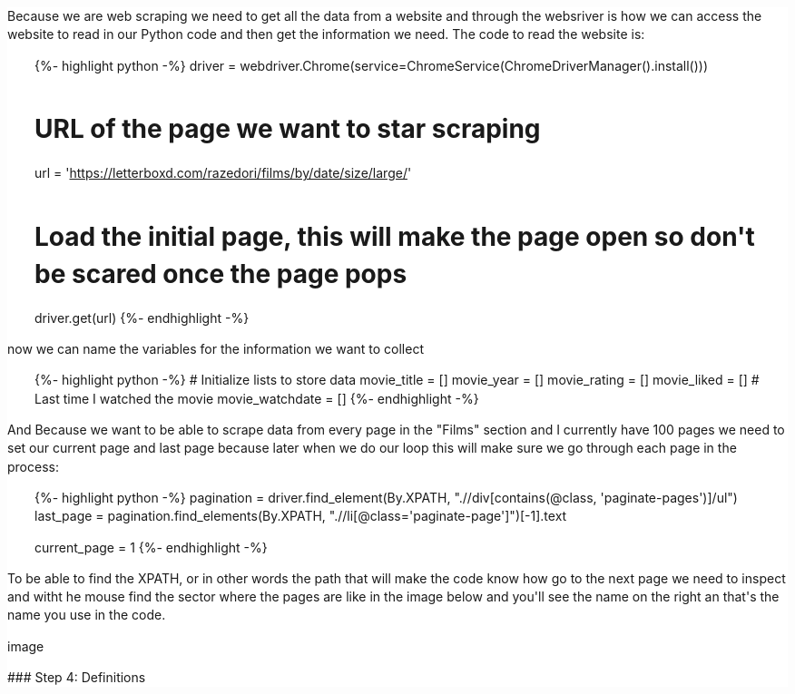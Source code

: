 Because we are web scraping we need to get all the data from a website and through the websriver is how we can access the website to read in our Python code and then get the information we need. The code to read the website is:
<div style="max-width: 800px; margin: 0 auto;">
{%- highlight python -%}
driver = webdriver.Chrome(service=ChromeService(ChromeDriverManager().install()))

# URL of the page we want to star scraping
url = 'https://letterboxd.com/razedori/films/by/date/size/large/'

# Load the initial page, this will make the page open so don't be scared once the page pops
driver.get(url)
{%- endhighlight -%}
</div>

now we can name the variables for the information we want to collect
<div style="max-width: 800px; margin: 0 auto;">
{%- highlight python -%}
# Initialize lists to store data
movie_title = []
movie_year = []
movie_rating = []
movie_liked = []
# Last time I watched the movie
movie_watchdate = [] 
{%- endhighlight -%}
</div>

And Because we want to be able to scrape data from every page in the "Films" section and I currently have 100 pages we need to set our current page and last page because later when we do our loop this will make sure we go through each page in the process:
<div style="max-width: 800px; margin: 0 auto;">
{%- highlight python -%}
pagination = driver.find_element(By.XPATH, ".//div[contains(@class, 'paginate-pages')]/ul")
last_page = pagination.find_elements(By.XPATH, ".//li[@class='paginate-page']")[-1].text

current_page = 1
{%- endhighlight -%}
</div>

To be able to find the XPATH, or in other words the path that will make the code know how go to the next page we need to inspect and witht he mouse find the sector where the pages are like in the image below and you'll see the name on the right an that's the name you use in the code.

image
</section>
### Step 4: Definitions
